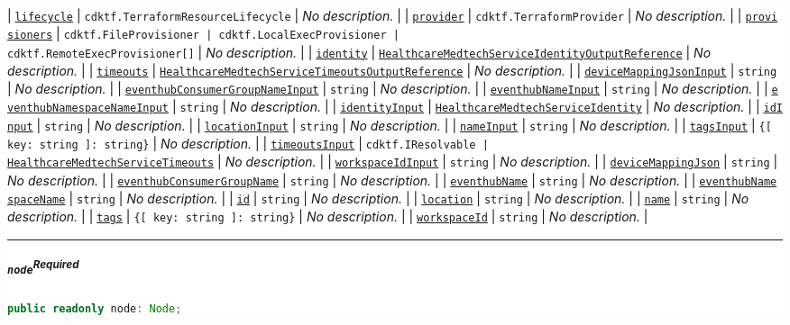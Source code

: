 | <code><a href="#@cdktf/provider-azurerm.healthcareMedtechService.HealthcareMedtechService.property.lifecycle">lifecycle</a></code> | <code>cdktf.TerraformResourceLifecycle</code> | *No description.* |
| <code><a href="#@cdktf/provider-azurerm.healthcareMedtechService.HealthcareMedtechService.property.provider">provider</a></code> | <code>cdktf.TerraformProvider</code> | *No description.* |
| <code><a href="#@cdktf/provider-azurerm.healthcareMedtechService.HealthcareMedtechService.property.provisioners">provisioners</a></code> | <code>cdktf.FileProvisioner \| cdktf.LocalExecProvisioner \| cdktf.RemoteExecProvisioner[]</code> | *No description.* |
| <code><a href="#@cdktf/provider-azurerm.healthcareMedtechService.HealthcareMedtechService.property.identity">identity</a></code> | <code><a href="#@cdktf/provider-azurerm.healthcareMedtechService.HealthcareMedtechServiceIdentityOutputReference">HealthcareMedtechServiceIdentityOutputReference</a></code> | *No description.* |
| <code><a href="#@cdktf/provider-azurerm.healthcareMedtechService.HealthcareMedtechService.property.timeouts">timeouts</a></code> | <code><a href="#@cdktf/provider-azurerm.healthcareMedtechService.HealthcareMedtechServiceTimeoutsOutputReference">HealthcareMedtechServiceTimeoutsOutputReference</a></code> | *No description.* |
| <code><a href="#@cdktf/provider-azurerm.healthcareMedtechService.HealthcareMedtechService.property.deviceMappingJsonInput">deviceMappingJsonInput</a></code> | <code>string</code> | *No description.* |
| <code><a href="#@cdktf/provider-azurerm.healthcareMedtechService.HealthcareMedtechService.property.eventhubConsumerGroupNameInput">eventhubConsumerGroupNameInput</a></code> | <code>string</code> | *No description.* |
| <code><a href="#@cdktf/provider-azurerm.healthcareMedtechService.HealthcareMedtechService.property.eventhubNameInput">eventhubNameInput</a></code> | <code>string</code> | *No description.* |
| <code><a href="#@cdktf/provider-azurerm.healthcareMedtechService.HealthcareMedtechService.property.eventhubNamespaceNameInput">eventhubNamespaceNameInput</a></code> | <code>string</code> | *No description.* |
| <code><a href="#@cdktf/provider-azurerm.healthcareMedtechService.HealthcareMedtechService.property.identityInput">identityInput</a></code> | <code><a href="#@cdktf/provider-azurerm.healthcareMedtechService.HealthcareMedtechServiceIdentity">HealthcareMedtechServiceIdentity</a></code> | *No description.* |
| <code><a href="#@cdktf/provider-azurerm.healthcareMedtechService.HealthcareMedtechService.property.idInput">idInput</a></code> | <code>string</code> | *No description.* |
| <code><a href="#@cdktf/provider-azurerm.healthcareMedtechService.HealthcareMedtechService.property.locationInput">locationInput</a></code> | <code>string</code> | *No description.* |
| <code><a href="#@cdktf/provider-azurerm.healthcareMedtechService.HealthcareMedtechService.property.nameInput">nameInput</a></code> | <code>string</code> | *No description.* |
| <code><a href="#@cdktf/provider-azurerm.healthcareMedtechService.HealthcareMedtechService.property.tagsInput">tagsInput</a></code> | <code>{[ key: string ]: string}</code> | *No description.* |
| <code><a href="#@cdktf/provider-azurerm.healthcareMedtechService.HealthcareMedtechService.property.timeoutsInput">timeoutsInput</a></code> | <code>cdktf.IResolvable \| <a href="#@cdktf/provider-azurerm.healthcareMedtechService.HealthcareMedtechServiceTimeouts">HealthcareMedtechServiceTimeouts</a></code> | *No description.* |
| <code><a href="#@cdktf/provider-azurerm.healthcareMedtechService.HealthcareMedtechService.property.workspaceIdInput">workspaceIdInput</a></code> | <code>string</code> | *No description.* |
| <code><a href="#@cdktf/provider-azurerm.healthcareMedtechService.HealthcareMedtechService.property.deviceMappingJson">deviceMappingJson</a></code> | <code>string</code> | *No description.* |
| <code><a href="#@cdktf/provider-azurerm.healthcareMedtechService.HealthcareMedtechService.property.eventhubConsumerGroupName">eventhubConsumerGroupName</a></code> | <code>string</code> | *No description.* |
| <code><a href="#@cdktf/provider-azurerm.healthcareMedtechService.HealthcareMedtechService.property.eventhubName">eventhubName</a></code> | <code>string</code> | *No description.* |
| <code><a href="#@cdktf/provider-azurerm.healthcareMedtechService.HealthcareMedtechService.property.eventhubNamespaceName">eventhubNamespaceName</a></code> | <code>string</code> | *No description.* |
| <code><a href="#@cdktf/provider-azurerm.healthcareMedtechService.HealthcareMedtechService.property.id">id</a></code> | <code>string</code> | *No description.* |
| <code><a href="#@cdktf/provider-azurerm.healthcareMedtechService.HealthcareMedtechService.property.location">location</a></code> | <code>string</code> | *No description.* |
| <code><a href="#@cdktf/provider-azurerm.healthcareMedtechService.HealthcareMedtechService.property.name">name</a></code> | <code>string</code> | *No description.* |
| <code><a href="#@cdktf/provider-azurerm.healthcareMedtechService.HealthcareMedtechService.property.tags">tags</a></code> | <code>{[ key: string ]: string}</code> | *No description.* |
| <code><a href="#@cdktf/provider-azurerm.healthcareMedtechService.HealthcareMedtechService.property.workspaceId">workspaceId</a></code> | <code>string</code> | *No description.* |

---

##### `node`<sup>Required</sup> <a name="node" id="@cdktf/provider-azurerm.healthcareMedtechService.HealthcareMedtechService.property.node"></a>

```typescript
public readonly node: Node;
```
